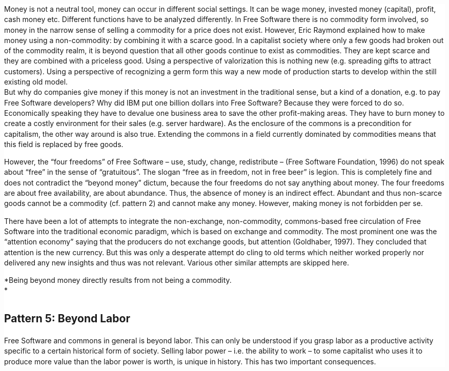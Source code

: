 Money is not a neutral tool, money can occur in different social
settings. It can be wage money, invested money (capital), profit, cash
money etc. Different functions have to be analyzed differently. In Free
Software there is no commodity form involved, so money in the narrow
sense of selling a commodity for a price does not exist. However, Eric
Raymond explained how to make money using a non-commodity: by combining
it with a scarce good. In a capitalist society where only a few goods
had broken out of the commodity realm, it is beyond question that all
other goods continue to exist as commodities. They are kept scarce and
they are combined with a priceless good. Using a perspective of
valorization this is nothing new (e.g. spreading gifts to attract
customers). Using a perspective of recognizing a germ form this way a
new mode of production starts to develop within the still existing old
model.\
 But why do companies give money if this money is not an investment in
the traditional sense, but a kind of a donation, e.g. to pay Free
Software developers? Why did IBM put one billion dollars into Free
Software? Because they were forced to do so. Economically speaking they
have to devalue one business area to save the other profit-making areas.
They have to burn money to create a costly environment for their sales
(e.g. server hardware). As the enclosure of the commons is a
precondition for capitalism, the other way around is also true.
Extending the commons in a field currently dominated by commodities
means that this field is replaced by free goods.

However, the “four freedoms” of Free Software – use, study, change,
redistribute – (Free Software Foundation, 1996) do not speak about
“free” in the sense of “gratuitous”. The slogan “free as in freedom, not
in free beer” is legion. This is completely fine and does not contradict
the “beyond money” dictum, because the four freedoms do not say anything
about money. The four freedoms are about free availability, are about
abundance. Thus, the absence of money is an indirect effect. Abundant
and thus non-scarce goods cannot be a commodity (cf. pattern 2) and
cannot make any money. However, making money is not forbidden per se.

There have been a lot of attempts to integrate the non-exchange,
non-commodity, commons-based free circulation of Free Software into the
traditional economic paradigm, which is based on exchange and commodity.
The most prominent one was the “attention economy” saying that the
producers do not exchange goods, but attention (Goldhaber, 1997). They
concluded that attention is the new currency. But this was only a
desperate attempt do cling to old terms which neither worked properly
nor delivered any new insights and thus was not relevant. Various other
similar attempts are skipped here.

*Being beyond money directly results from not being a commodity.\
*

Pattern 5: Beyond Labor
-----------------------

Free Software and commons in general is beyond labor. This can only be
understood if you grasp labor as a productive activity specific to a
certain historical form of society. Selling labor power – i.e. the
ability to work – to some capitalist who uses it to produce more value
than the labor power is worth, is unique in history. This has two
important consequences.
